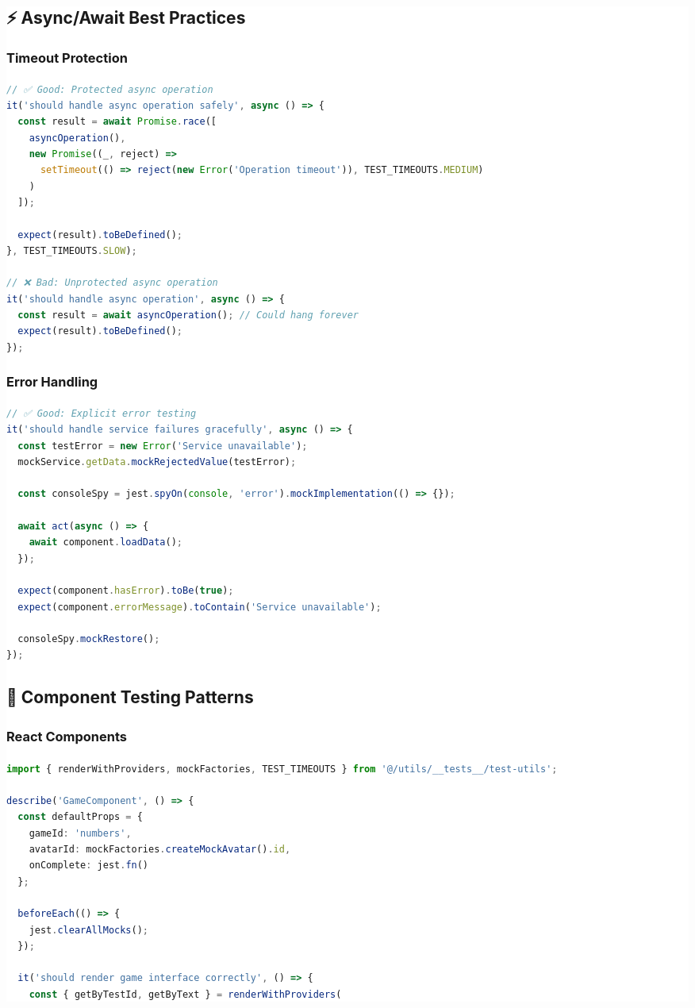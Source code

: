 ## ⚡ Async/Await Best Practices

### Timeout Protection
```typescript
// ✅ Good: Protected async operation
it('should handle async operation safely', async () => {
  const result = await Promise.race([
    asyncOperation(),
    new Promise((_, reject) => 
      setTimeout(() => reject(new Error('Operation timeout')), TEST_TIMEOUTS.MEDIUM)
    )
  ]);
  
  expect(result).toBeDefined();
}, TEST_TIMEOUTS.SLOW);

// ❌ Bad: Unprotected async operation
it('should handle async operation', async () => {
  const result = await asyncOperation(); // Could hang forever
  expect(result).toBeDefined();
});
```

### Error Handling
```typescript
// ✅ Good: Explicit error testing
it('should handle service failures gracefully', async () => {
  const testError = new Error('Service unavailable');
  mockService.getData.mockRejectedValue(testError);
  
  const consoleSpy = jest.spyOn(console, 'error').mockImplementation(() => {});
  
  await act(async () => {
    await component.loadData();
  });
  
  expect(component.hasError).toBe(true);
  expect(component.errorMessage).toContain('Service unavailable');
  
  consoleSpy.mockRestore();
});
```

## 🧪 Component Testing Patterns

### React Components
```typescript
import { renderWithProviders, mockFactories, TEST_TIMEOUTS } from '@/utils/__tests__/test-utils';

describe('GameComponent', () => {
  const defaultProps = {
    gameId: 'numbers',
    avatarId: mockFactories.createMockAvatar().id,
    onComplete: jest.fn()
  };

  beforeEach(() => {
    jest.clearAllMocks();
  });

  it('should render game interface correctly', () => {
    const { getByTestId, getByText } = renderWithProviders(
```